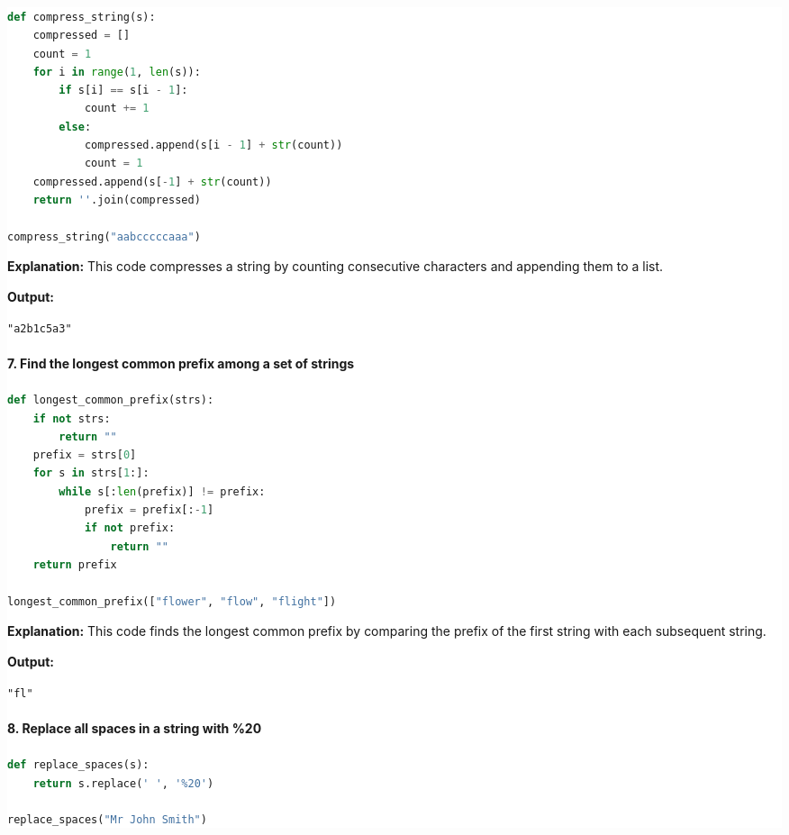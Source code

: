 ```python
def compress_string(s):
    compressed = []
    count = 1
    for i in range(1, len(s)):
        if s[i] == s[i - 1]:
            count += 1
        else:
            compressed.append(s[i - 1] + str(count))
            count = 1
    compressed.append(s[-1] + str(count))
    return ''.join(compressed)

compress_string("aabcccccaaa")
```

**Explanation:** This code compresses a string by counting consecutive characters and appending them to a list.

**Output:**
```
"a2b1c5a3"
```

#### 7. Find the longest common prefix among a set of strings

```python
def longest_common_prefix(strs):
    if not strs:
        return ""
    prefix = strs[0]
    for s in strs[1:]:
        while s[:len(prefix)] != prefix:
            prefix = prefix[:-1]
            if not prefix:
                return ""
    return prefix

longest_common_prefix(["flower", "flow", "flight"])
```

**Explanation:** This code finds the longest common prefix by comparing the prefix of the first string with each subsequent string.

**Output:**
```
"fl"
```

#### 8. Replace all spaces in a string with %20

```python
def replace_spaces(s):
    return s.replace(' ', '%20')

replace_spaces("Mr John Smith")
```
